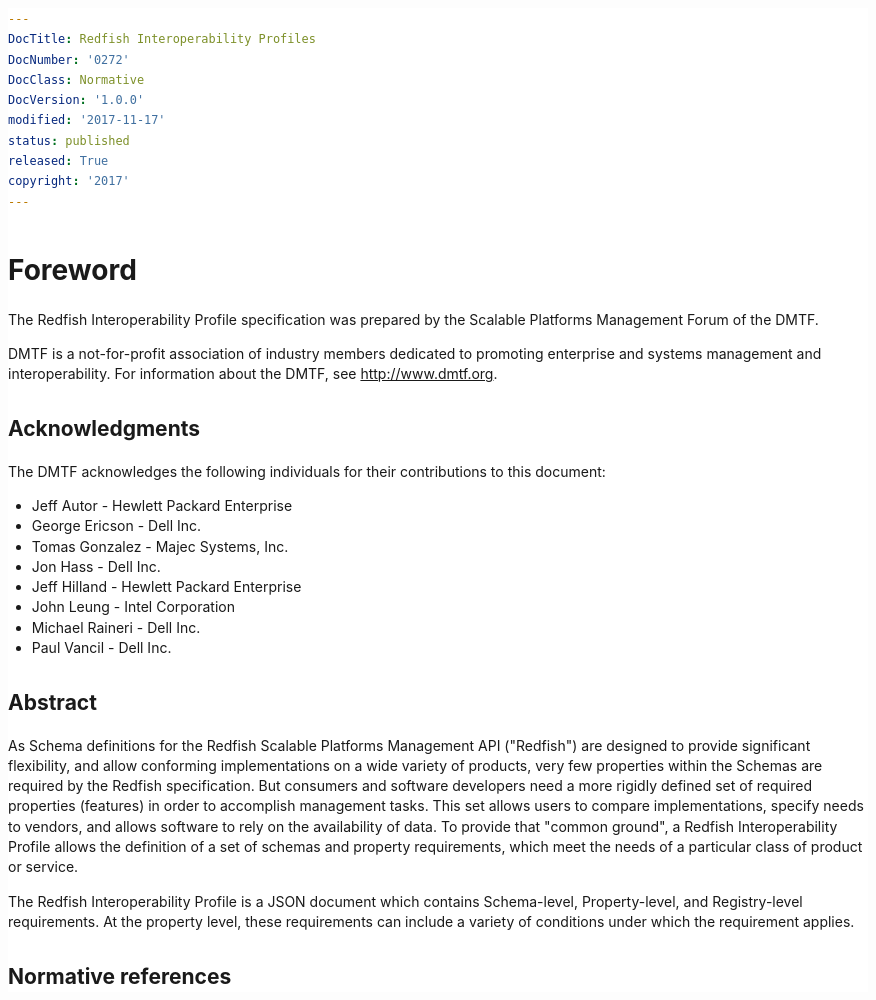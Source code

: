 ```yaml
---
DocTitle: Redfish Interoperability Profiles
DocNumber: '0272'
DocClass: Normative
DocVersion: '1.0.0'
modified: '2017-11-17'
status: published
released: True
copyright: '2017'
---
```


# Foreword

The Redfish Interoperability Profile specification was prepared by the Scalable Platforms Management Forum of the DMTF.

DMTF is a not-for-profit association of industry members dedicated to promoting enterprise and systems management and interoperability. For information about the DMTF, see http://www.dmtf.org.

## Acknowledgments

The DMTF acknowledges the following individuals for their contributions to this document:
* Jeff Autor - Hewlett Packard Enterprise
* George Ericson - Dell Inc.
* Tomas Gonzalez - Majec Systems, Inc.
* Jon Hass - Dell Inc.
* Jeff Hilland - Hewlett Packard Enterprise
* John Leung - Intel Corporation
* Michael Raineri - Dell Inc.
* Paul Vancil - Dell Inc.

## Abstract

As Schema definitions for the Redfish Scalable Platforms Management API ("Redfish") are designed to provide significant flexibility, and allow conforming implementations on a wide variety of products, very few properties within the Schemas are required by the Redfish specification.  But consumers and software developers need a more rigidly defined set of required properties (features) in order to accomplish management tasks.  This set allows users to compare implementations, specify needs to vendors, and allows software to rely on the availability of data.  To provide that "common ground", a Redfish Interoperability Profile allows the definition of a set of schemas and property requirements, which meet the needs of a particular class of product or service.

The Redfish Interoperability Profile is a JSON document which contains Schema-level, Property-level, and Registry-level requirements.  At the property level, these requirements can include a variety of conditions under which the requirement applies.

## Normative references
